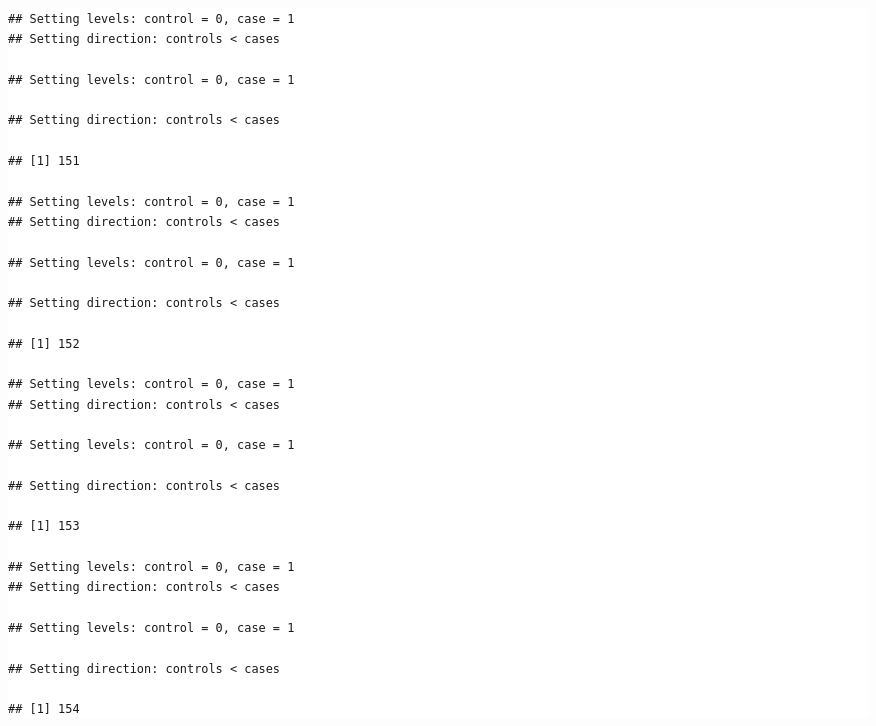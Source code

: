     ## Setting levels: control = 0, case = 1
    ## Setting direction: controls < cases

    ## Setting levels: control = 0, case = 1

    ## Setting direction: controls < cases

    ## [1] 151

    ## Setting levels: control = 0, case = 1
    ## Setting direction: controls < cases

    ## Setting levels: control = 0, case = 1

    ## Setting direction: controls < cases

    ## [1] 152

    ## Setting levels: control = 0, case = 1
    ## Setting direction: controls < cases

    ## Setting levels: control = 0, case = 1

    ## Setting direction: controls < cases

    ## [1] 153

    ## Setting levels: control = 0, case = 1
    ## Setting direction: controls < cases

    ## Setting levels: control = 0, case = 1

    ## Setting direction: controls < cases

    ## [1] 154
